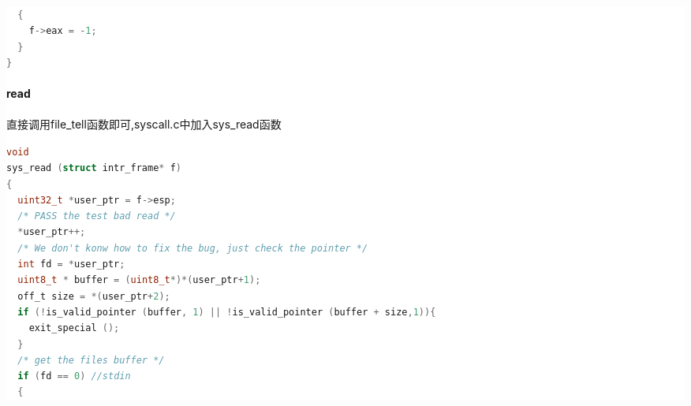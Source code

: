```c
  {
    f->eax = -1;
  }
}
```
#### read
直接调用file_tell函数即可,syscall.c中加入sys_read函数
```c
void 
sys_read (struct intr_frame* f)
{
  uint32_t *user_ptr = f->esp;
  /* PASS the test bad read */
  *user_ptr++;
  /* We don't konw how to fix the bug, just check the pointer */
  int fd = *user_ptr;
  uint8_t * buffer = (uint8_t*)*(user_ptr+1);
  off_t size = *(user_ptr+2);
  if (!is_valid_pointer (buffer, 1) || !is_valid_pointer (buffer + size,1)){
    exit_special ();
  }
  /* get the files buffer */
  if (fd == 0) //stdin
  {
